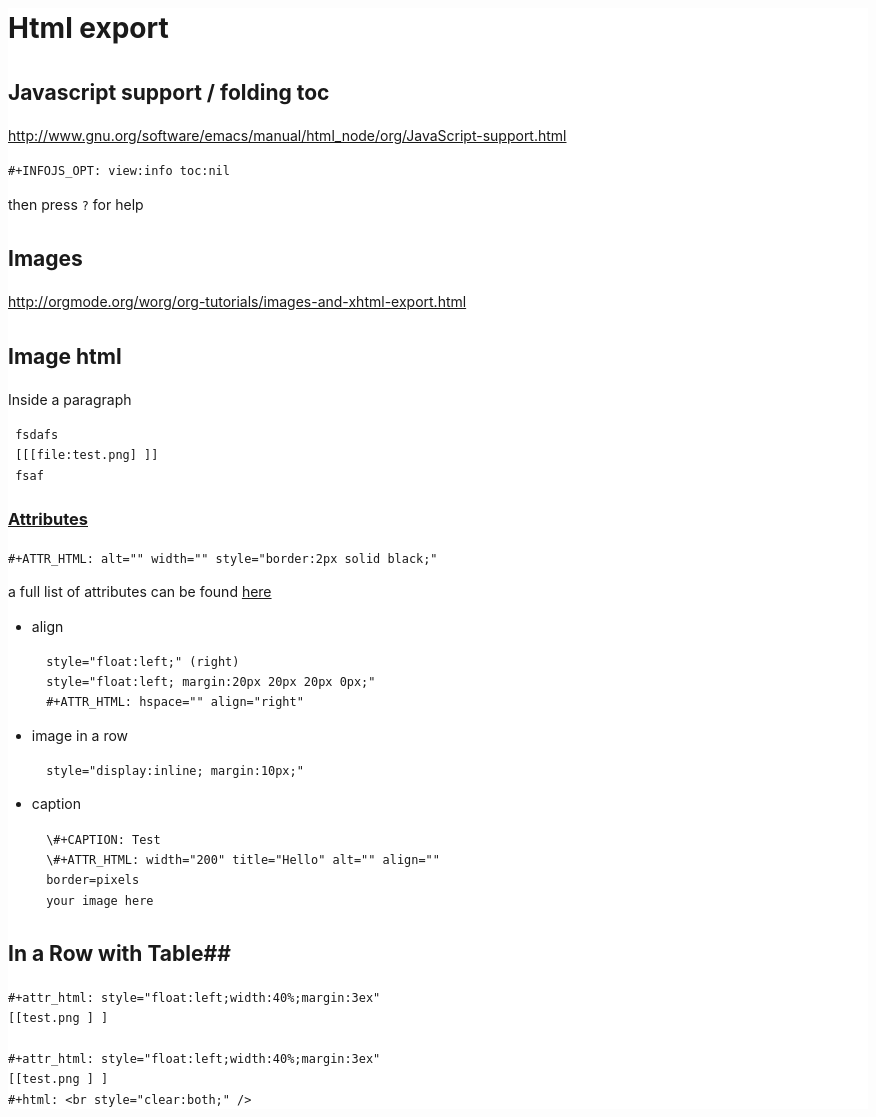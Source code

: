 # Html export #

## Javascript support / folding toc ##

<http://www.gnu.org/software/emacs/manual/html_node/org/JavaScript-support.html> 

    #+INFOJS_OPT: view:info toc:nil
	
then press `?` for help 

## Images  ##

<http://orgmode.org/worg/org-tutorials/images-and-xhtml-export.html>

## Image html ##

Inside a paragraph

	 fsdafs
	 [[[file:test.png] ]]
	 fsaf

### [Attributes](http://orgmode.org/worg/org-tutorials/images-and-xhtml-export.html) ###

    #+ATTR_HTML: alt="" width="" style="border:2px solid black;"

a full list of attributes can be found [here](http://www.w3schools.com/tags/tag_img.asp)

* align

	    style="float:left;" (right)
		style="float:left; margin:20px 20px 20px 0px;"
        #+ATTR_HTML: hspace="" align="right"

* image in a row

        style="display:inline; margin:10px;"

* caption

        \#+CAPTION: Test
		\#+ATTR_HTML: width="200" title="Hello" alt="" align=""
		border=pixels
	 	your image here

## In a Row with Table##

	#+attr_html: style="float:left;width:40%;margin:3ex"
	[[test.png ] ]
	
	#+attr_html: style="float:left;width:40%;margin:3ex"
	[[test.png ] ]
    #+html: <br style="clear:both;" />
